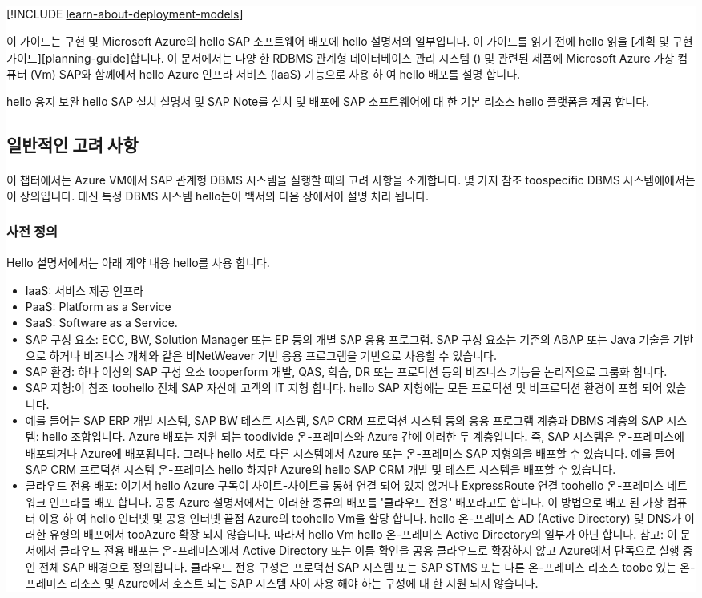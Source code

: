 [virtual-network-deploy-multinic-arm-ps]:../../../virtual-network/virtual-network-deploy-multinic-arm-ps.md
[virtual-network-deploy-multinic-arm-template]:../../../virtual-network/virtual-network-deploy-multinic-arm-template.md
[virtual-networks-configure-vnet-to-vnet-connection]:../../../vpn-gateway/vpn-gateway-vnet-vnet-rm-ps.md
[virtual-networks-create-vnet-arm-pportal]:../../../virtual-network/virtual-networks-create-vnet-arm-pportal.md
[virtual-networks-manage-dns-in-vnet]:../../../virtual-network/virtual-networks-name-resolution-for-vms-and-role-instances.md
[virtual-networks-multiple-nics]:../../../virtual-network/virtual-networks-multiple-nics.md
[virtual-networks-nsg]:../../../virtual-network/virtual-networks-nsg.md
[virtual-networks-reserved-private-ip]:../../../virtual-network/virtual-networks-static-private-ip-arm-ps.md
[virtual-networks-static-private-ip-arm-pportal]:../../../virtual-network/virtual-networks-static-private-ip-arm-pportal.md
[virtual-networks-udr-overview]:../../../virtual-network/virtual-networks-udr-overview.md
[vpn-gateway-about-vpn-devices]:../../../vpn-gateway/vpn-gateway-about-vpn-devices.md
[vpn-gateway-create-site-to-site-rm-powershell]:../../../vpn-gateway/vpn-gateway-create-site-to-site-rm-powershell.md
[vpn-gateway-cross-premises-options]:../../../vpn-gateway/vpn-gateway-plan-design.md
[vpn-gateway-site-to-site-create]:../../../vpn-gateway/vpn-gateway-site-to-site-create.md
[vpn-gateway-vpn-faq]:../../../vpn-gateway/vpn-gateway-vpn-faq.md
[xplat-cli]:../../../cli-install-nodejs.md
[xplat-cli-azure-resource-manager]:../../../xplat-cli-azure-resource-manager.md

[!INCLUDE [learn-about-deployment-models](../../../../includes/learn-about-deployment-models-rm-include.md)]

이 가이드는 구현 및 Microsoft Azure의 hello SAP 소프트웨어 배포에 hello 설명서의 일부입니다. 이 가이드를 읽기 전에 hello 읽을 [계획 및 구현 가이드][planning-guide]합니다. 이 문서에서는 다양 한 RDBMS 관계형 데이터베이스 관리 시스템 () 및 관련된 제품에 Microsoft Azure 가상 컴퓨터 (Vm) SAP와 함께에서 hello Azure 인프라 서비스 (IaaS) 기능으로 사용 하 여 hello 배포를 설명 합니다.

hello 용지 보완 hello SAP 설치 설명서 및 SAP Note를 설치 및 배포에 SAP 소프트웨어에 대 한 기본 리소스 hello 플랫폼을 제공 합니다.

## <a name="general-considerations"></a>일반적인 고려 사항
이 챕터에서는 Azure VM에서 SAP 관계형 DBMS 시스템을 실행할 때의 고려 사항을 소개합니다. 몇 가지 참조 toospecific DBMS 시스템에에서는이 장의입니다. 대신 특정 DBMS 시스템 hello는이 백서의 다음 장에서이 설명 처리 됩니다.

### <a name="definitions-upfront"></a>사전 정의
Hello 설명서에서는 아래 계약 내용 hello를 사용 합니다.

* IaaS: 서비스 제공 인프라
* PaaS: Platform as a Service
* SaaS: Software as a Service.
* SAP 구성 요소: ECC, BW, Solution Manager 또는 EP 등의 개별 SAP 응용 프로그램.  SAP 구성 요소는 기존의 ABAP 또는 Java 기술을 기반으로 하거나 비즈니스 개체와 같은 비NetWeaver 기반 응용 프로그램을 기반으로 사용할 수 있습니다.
* SAP 환경: 하나 이상의 SAP 구성 요소 tooperform 개발, QAS, 학습, DR 또는 프로덕션 등의 비즈니스 기능을 논리적으로 그룹화 합니다.
* SAP 지형:이 참조 toohello 전체 SAP 자산에 고객의 IT 지형 합니다. hello SAP 지형에는 모든 프로덕션 및 비프로덕션 환경이 포함 되어 있습니다.
* 예를 들어는 SAP ERP 개발 시스템, SAP BW 테스트 시스템, SAP CRM 프로덕션 시스템 등의 응용 프로그램 계층과 DBMS 계층의 SAP 시스템: hello 조합입니다. Azure 배포는 지원 되는 toodivide 온-프레미스와 Azure 간에 이러한 두 계층입니다. 즉, SAP 시스템은 온-프레미스에 배포되거나 Azure에 배포됩니다. 그러나 hello 서로 다른 시스템에서 Azure 또는 온-프레미스 SAP 지형의을 배포할 수 있습니다. 예를 들어 SAP CRM 프로덕션 시스템 온-프레미스 hello 하지만 Azure의 hello SAP CRM 개발 및 테스트 시스템을 배포할 수 있습니다.
* 클라우드 전용 배포: 여기서 hello Azure 구독이 사이트-사이트를 통해 연결 되어 있지 않거나 ExpressRoute 연결 toohello 온-프레미스 네트워크 인프라를 배포 합니다. 공통 Azure 설명서에서는 이러한 종류의 배포를 '클라우드 전용' 배포라고도 합니다. 이 방법으로 배포 된 가상 컴퓨터 이용 하 여 hello 인터넷 및 공용 인터넷 끝점 Azure의 toohello Vm을 할당 합니다. hello 온-프레미스 AD (Active Directory) 및 DNS가 이러한 유형의 배포에서 tooAzure 확장 되지 않습니다. 따라서 hello Vm hello 온-프레미스 Active Directory의 일부가 아닌 합니다. 참고: 이 문서에서 클라우드 전용 배포는 온-프레미스에서 Active Directory 또는 이름 확인을 공용 클라우드로 확장하지 않고 Azure에서 단독으로 실행 중인 전체 SAP 배경으로 정의됩니다. 클라우드 전용 구성은 프로덕션 SAP 시스템 또는 SAP STMS 또는 다른 온-프레미스 리소스 toobe 있는 온-프레미스 리소스 및 Azure에서 호스트 되는 SAP 시스템 사이 사용 해야 하는 구성에 대 한 지원 되지 않습니다.

[comment]: <> (ARM에서 여전히 true인 경우 MSSedusch TODO 테스트)